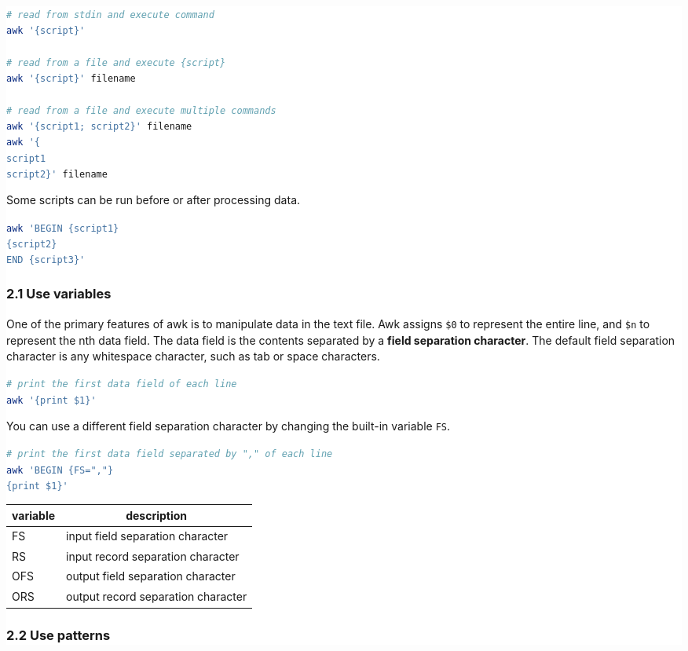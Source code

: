 ```bash
# read from stdin and execute command
awk '{script}'

# read from a file and execute {script}
awk '{script}' filename

# read from a file and execute multiple commands
awk '{script1; script2}' filename
awk '{
script1
script2}' filename
```

Some scripts can be run before or after processing data.

```bash
awk 'BEGIN {script1}
{script2}
END {script3}'
```

### 2.1 Use variables

One of the primary features of awk is to manipulate data in the text file.
Awk assigns `$0` to represent the entire line,
and `$n` to represent the nth data field.
The data field is the contents separated by a **field separation character**.
The default field separation character is any whitespace character,
such as tab or space characters.

```bash
# print the first data field of each line
awk '{print $1}'
```

You can use a different field separation character by changing the built-in
variable `FS`.

```bash
# print the first data field separated by "," of each line
awk 'BEGIN {FS=","}
{print $1}'
```

|variable |                        description|
|---------|-----------------------------------|
|FS       |   input field separation character|
|RS       |  input record separation character|
|OFS      |  output field separation character|
|ORS      | output record separation character|

### 2.2 Use patterns
